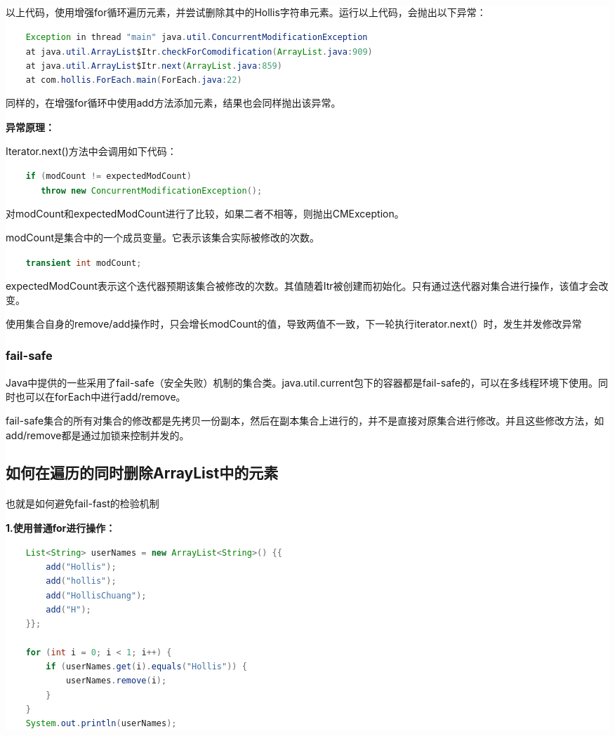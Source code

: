以上代码，使用增强for循环遍历元素，并尝试删除其中的Hollis字符串元素。运行以上代码，会抛出以下异常：

```java
    Exception in thread "main" java.util.ConcurrentModificationException
    at java.util.ArrayList$Itr.checkForComodification(ArrayList.java:909)
    at java.util.ArrayList$Itr.next(ArrayList.java:859)
    at com.hollis.ForEach.main(ForEach.java:22)
```

同样的，在增强for循环中使用add方法添加元素，结果也会同样抛出该异常。

**异常原理：**

Iterator.next()方法中会调用如下代码：

```java
    if (modCount != expectedModCount)
       throw new ConcurrentModificationException();
```

对modCount和expectedModCount进行了比较，如果二者不相等，则抛出CMException。

modCount是集合中的一个成员变量。它表示该集合实际被修改的次数。

```java
    transient int modCount;
```

expectedModCount表示这个迭代器预期该集合被修改的次数。其值随着Itr被创建而初始化。只有通过迭代器对集合进行操作，该值才会改变。

使用集合自身的remove/add操作时，只会增长modCount的值，导致两值不一致，下一轮执行iterator.next(）时，发生并发修改异常

### fail-safe

Java中提供的一些采用了fail-safe（安全失败）机制的集合类。java.util.current包下的容器都是fail-safe的，可以在多线程环境下使用。同时也可以在forEach中进行add/remove。

fail-safe集合的所有对集合的修改都是先拷贝一份副本，然后在副本集合上进行的，并不是直接对原集合进行修改。并且这些修改方法，如add/remove都是通过加锁来控制并发的。

## 如何在遍历的同时删除ArrayList中的元素

也就是如何避免fail-fast的检验机制

**1.使用普通for进行操作：**

```java
    List<String> userNames = new ArrayList<String>() {{
        add("Hollis");
        add("hollis");
        add("HollisChuang");
        add("H");
    }};

    for (int i = 0; i < 1; i++) {
        if (userNames.get(i).equals("Hollis")) {
            userNames.remove(i);
        }
    }
    System.out.println(userNames);

```
